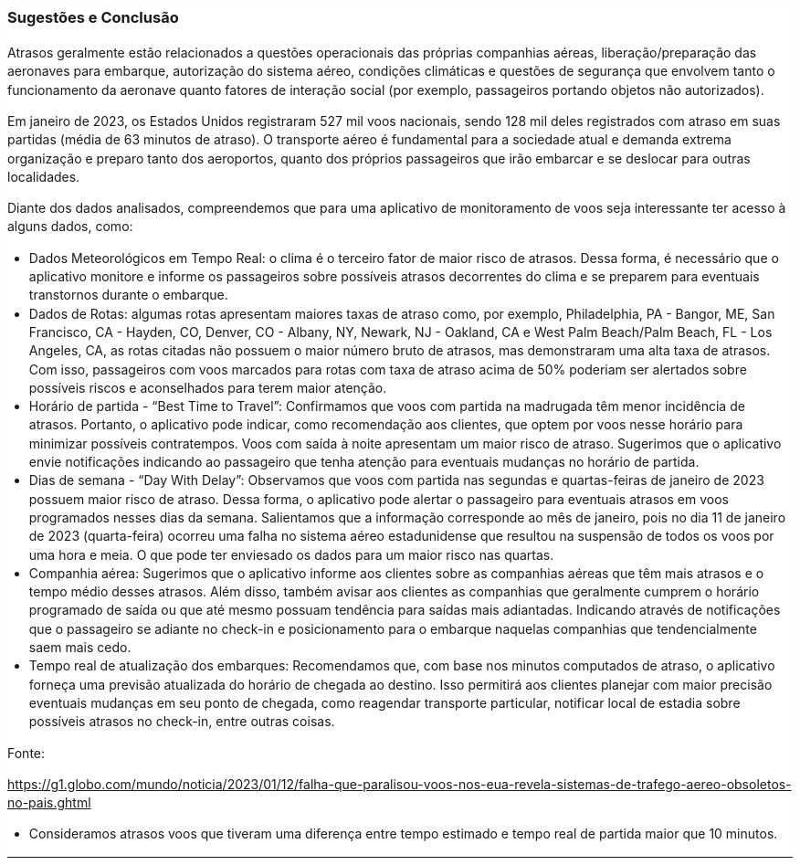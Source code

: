 ### Sugestões e Conclusão

Atrasos geralmente estão relacionados a questões operacionais das próprias companhias aéreas, liberação/preparação das aeronaves para embarque, autorização do sistema aéreo, condições climáticas e questões de segurança que envolvem tanto o funcionamento da aeronave quanto fatores de interação social (por exemplo, passageiros portando objetos não autorizados). 

Em janeiro de 2023, os Estados Unidos registraram 527 mil voos nacionais, sendo  128 mil deles registrados com atraso em suas partidas (média de 63 minutos de atraso). O transporte aéreo é fundamental para a sociedade atual e demanda extrema organização e preparo tanto dos aeroportos, quanto dos próprios passageiros que irão embarcar e se deslocar para outras localidades. 

Diante dos dados analisados, compreendemos que para uma aplicativo de monitoramento de voos seja interessante ter acesso à alguns dados, como:

- Dados Meteorológicos em Tempo Real: o clima é o terceiro fator de maior risco de atrasos. Dessa forma, é necessário que o aplicativo monitore e informe os passageiros sobre possíveis atrasos decorrentes do clima e se preparem para eventuais transtornos durante o embarque.
- Dados de Rotas: algumas rotas apresentam maiores taxas de atraso como, por exemplo, Philadelphia, PA - Bangor, ME,  San Francisco, CA - Hayden, CO, Denver, CO - Albany, NY, Newark, NJ - Oakland, CA  e West Palm Beach/Palm Beach, FL - Los Angeles, CA, as rotas citadas não possuem o maior número bruto de atrasos, mas demonstraram uma alta taxa de atrasos. Com isso, passageiros com voos marcados para rotas com taxa de atraso acima de 50% poderiam ser alertados sobre possíveis riscos e aconselhados para terem maior atenção.
- Horário de partida - “Best Time to Travel”:  Confirmamos que voos com partida na madrugada têm menor incidência de atrasos. Portanto, o aplicativo pode indicar, como recomendação aos clientes, que optem por voos nesse horário para minimizar possíveis contratempos. Voos com saída à noite apresentam um maior risco de atraso. Sugerimos que o aplicativo envie notificações indicando ao passageiro que tenha atenção para eventuais mudanças no horário de partida.
- Dias de semana - “Day With Delay”: Observamos que voos com partida nas segundas e quartas-feiras de janeiro de 2023 possuem maior risco de atraso. Dessa forma, o aplicativo pode alertar o passageiro para eventuais atrasos em voos programados nesses dias da semana. Salientamos que a informação corresponde ao mês de janeiro, pois no dia 11  de janeiro de 2023 (quarta-feira) ocorreu uma falha no sistema aéreo estadunidense que resultou na suspensão de todos os voos por uma hora e meia. O que pode ter enviesado os dados para um maior risco nas quartas.
- Companhia aérea: Sugerimos que o aplicativo informe aos clientes sobre as companhias aéreas que têm mais atrasos e o tempo médio desses atrasos. Além disso, também avisar aos clientes as companhias que geralmente cumprem o horário programado de saída ou que até mesmo possuam tendência para saídas mais adiantadas. Indicando através de notificações que o passageiro se adiante no check-in e posicionamento para o embarque naquelas companhias que tendencialmente saem mais cedo.
- Tempo real de atualização dos embarques: Recomendamos que, com base nos minutos computados de atraso, o aplicativo forneça uma previsão atualizada do horário de chegada ao destino. Isso permitirá aos clientes planejar  com maior precisão eventuais mudanças em seu ponto de chegada, como reagendar transporte particular, notificar local de estadia sobre possíveis atrasos no check-in, entre outras coisas.

Fonte:

https://g1.globo.com/mundo/noticia/2023/01/12/falha-que-paralisou-voos-nos-eua-revela-sistemas-de-trafego-aereo-obsoletos-no-pais.ghtml

* Consideramos atrasos voos que tiveram uma diferença entre tempo estimado e tempo real de partida maior que 10 minutos. 

---